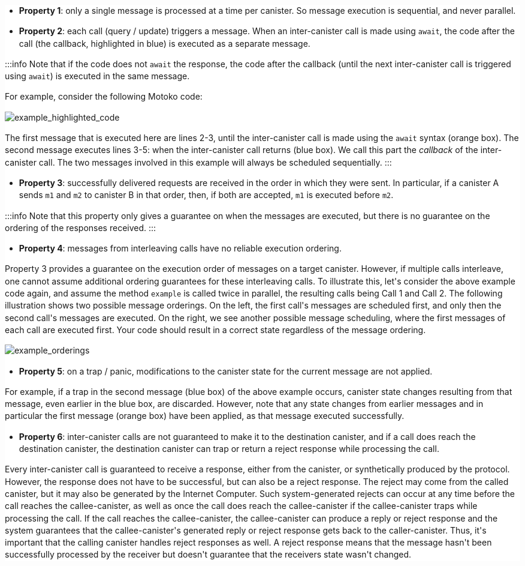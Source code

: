 - **Property 1**: only a single message is processed at a time per canister. So message execution is sequential, and never parallel.

- **Property 2**: each call (query / update) triggers a message. When an inter-canister call is made using `await`, the code after the call (the callback, highlighted in blue) is executed as a separate message.

:::info
Note that if the code does not `await` the response, the code after the callback (until the next inter-canister call is triggered using `await`) is executed in the same message.


For example, consider the following Motoko code:

![example_highlighted_code](./_attachments/example_highlighted_code.png)

The first message that is executed here are lines 2-3, until the inter-canister call is made using the `await` syntax (orange box). The second message executes lines 3-5: when the inter-canister call returns (blue box). We call this part the _callback_ of the inter-canister call. The two messages involved in this example will always be scheduled sequentially.
:::

- **Property 3**: successfully delivered requests are received in the order in which they were sent. In particular, if a canister A sends `m1` and `m2` to canister B in that order, then, if both are accepted, `m1` is executed before `m2`.

:::info
Note that this property only gives a guarantee on when the messages are executed, but there is no guarantee on the ordering of the responses received.
:::

- **Property 4**: messages from interleaving calls have no reliable execution ordering.

Property 3 provides a guarantee on the execution order of messages on a target canister. However, if multiple calls interleave, one cannot assume additional ordering guarantees for these interleaving calls. To illustrate this, let's consider the above example code again, and assume the method `example` is called twice in parallel, the resulting calls being Call 1 and Call 2. The following illustration shows two possible message orderings. On the left, the first call's messages are scheduled first, and only then the second call's messages are executed. On the right, we see another possible message scheduling, where the first messages of each call are executed first. Your code should result in a correct state regardless of the message ordering.

![example_orderings](./_attachments/example_orderings.png)

- **Property 5**: on a trap / panic, modifications to the canister state for the current message are not applied.

For example, if a trap in the second message (blue box) of the above example occurs, canister state changes resulting from that message, even earlier in the blue box, are discarded. However, note that any state changes from earlier messages and in particular the first message (orange box) have been applied, as that message executed successfully.

- **Property 6**: inter-canister calls are not guaranteed to make it to the destination canister, and if a call does reach the destination canister, the destination canister can trap or return a reject response while processing the call. 

Every inter-canister call is guaranteed to receive a response, either from the canister, or synthetically produced by the protocol. However, the response does not have to be successful, but can also be a reject response. The reject may come from the called canister, but it may also be generated by the Internet Computer. Such system-generated rejects can occur at any time before the call reaches the callee-canister, as well as once the call does reach the callee-canister if the callee-canister traps while processing the call. If the call reaches the callee-canister, the callee-canister can produce a reply or reject response and the system guarantees that the callee-canister's generated reply or reject response gets back to the caller-canister. Thus, it's important that the calling canister handles reject responses as well. A reject response means that the message hasn't been successfully processed by the receiver but doesn't guarantee that the receivers state wasn't changed. 
